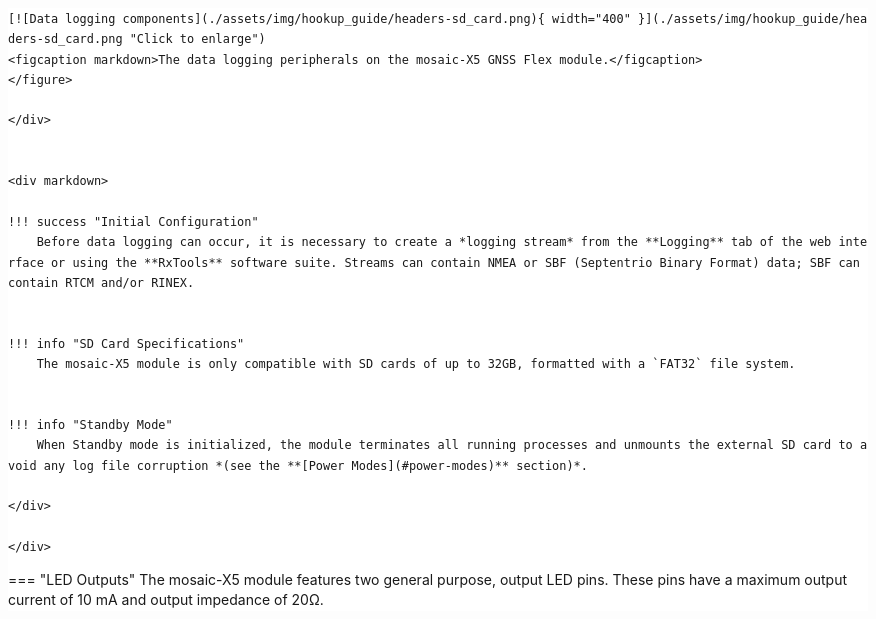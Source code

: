 	[![Data logging components](./assets/img/hookup_guide/headers-sd_card.png){ width="400" }](./assets/img/hookup_guide/headers-sd_card.png "Click to enlarge")
	<figcaption markdown>The data logging peripherals on the mosaic-X5 GNSS Flex module.</figcaption>
	</figure>

	</div>


	<div markdown>

	!!! success "Initial Configuration"
		Before data logging can occur, it is necessary to create a *logging stream* from the **Logging** tab of the web interface or using the **RxTools** software suite. Streams can contain NMEA or SBF (Septentrio Binary Format) data; SBF can contain RTCM and/or RINEX.


	!!! info "SD Card Specifications"
		The mosaic-X5 module is only compatible with SD cards of up to 32GB, formatted with a `FAT32` file system.


	!!! info "Standby Mode"
		When Standby mode is initialized, the module terminates all running processes and unmounts the external SD card to avoid any log file corruption *(see the **[Power Modes](#power-modes)** section)*.

	</div>

	</div>


=== "LED Outputs"
	The mosaic-X5 module features two general purpose, output LED pins. These pins have a maximum output current of 10 mA and output impedance of 20&ohm;.
